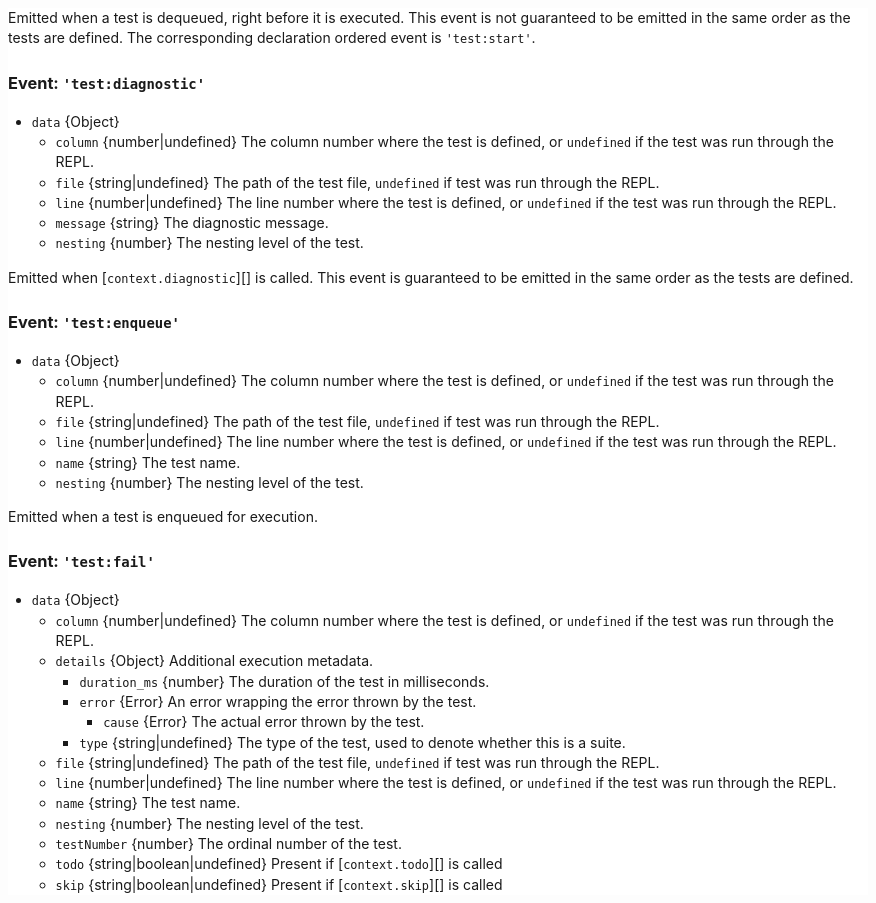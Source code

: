 Emitted when a test is dequeued, right before it is executed.
This event is not guaranteed to be emitted in the same order as the tests are
defined. The corresponding declaration ordered event is `'test:start'`.

### Event: `'test:diagnostic'`

* `data` {Object}
  * `column` {number|undefined} The column number where the test is defined, or
    `undefined` if the test was run through the REPL.
  * `file` {string|undefined} The path of the test file,
    `undefined` if test was run through the REPL.
  * `line` {number|undefined} The line number where the test is defined, or
    `undefined` if the test was run through the REPL.
  * `message` {string} The diagnostic message.
  * `nesting` {number} The nesting level of the test.

Emitted when [`context.diagnostic`][] is called.
This event is guaranteed to be emitted in the same order as the tests are
defined.

### Event: `'test:enqueue'`

* `data` {Object}
  * `column` {number|undefined} The column number where the test is defined, or
    `undefined` if the test was run through the REPL.
  * `file` {string|undefined} The path of the test file,
    `undefined` if test was run through the REPL.
  * `line` {number|undefined} The line number where the test is defined, or
    `undefined` if the test was run through the REPL.
  * `name` {string} The test name.
  * `nesting` {number} The nesting level of the test.

Emitted when a test is enqueued for execution.

### Event: `'test:fail'`

* `data` {Object}
  * `column` {number|undefined} The column number where the test is defined, or
    `undefined` if the test was run through the REPL.
  * `details` {Object} Additional execution metadata.
    * `duration_ms` {number} The duration of the test in milliseconds.
    * `error` {Error} An error wrapping the error thrown by the test.
      * `cause` {Error} The actual error thrown by the test.
    * `type` {string|undefined} The type of the test, used to denote whether
      this is a suite.
  * `file` {string|undefined} The path of the test file,
    `undefined` if test was run through the REPL.
  * `line` {number|undefined} The line number where the test is defined, or
    `undefined` if the test was run through the REPL.
  * `name` {string} The test name.
  * `nesting` {number} The nesting level of the test.
  * `testNumber` {number} The ordinal number of the test.
  * `todo` {string|boolean|undefined} Present if [`context.todo`][] is called
  * `skip` {string|boolean|undefined} Present if [`context.skip`][] is called
